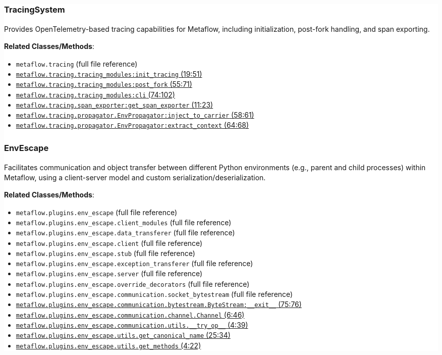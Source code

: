 
### TracingSystem
Provides OpenTelemetry-based tracing capabilities for Metaflow, including initialization, post-fork handling, and span exporting.


**Related Classes/Methods**:

- `metaflow.tracing` (full file reference)
- <a href="https://github.com/netflix/metaflow/blob/master/metaflow/tracing/tracing_modules.py#L19-L51" target="_blank" rel="noopener noreferrer">`metaflow.tracing.tracing_modules:init_tracing` (19:51)</a>
- <a href="https://github.com/netflix/metaflow/blob/master/metaflow/tracing/tracing_modules.py#L55-L71" target="_blank" rel="noopener noreferrer">`metaflow.tracing.tracing_modules:post_fork` (55:71)</a>
- <a href="https://github.com/netflix/metaflow/blob/master/metaflow/tracing/tracing_modules.py#L74-L102" target="_blank" rel="noopener noreferrer">`metaflow.tracing.tracing_modules:cli` (74:102)</a>
- <a href="https://github.com/netflix/metaflow/blob/master/metaflow/tracing/span_exporter.py#L11-L23" target="_blank" rel="noopener noreferrer">`metaflow.tracing.span_exporter:get_span_exporter` (11:23)</a>
- <a href="https://github.com/netflix/metaflow/blob/master/metaflow/tracing/propagator.py#L58-L61" target="_blank" rel="noopener noreferrer">`metaflow.tracing.propagator.EnvPropagator:inject_to_carrier` (58:61)</a>
- <a href="https://github.com/netflix/metaflow/blob/master/metaflow/tracing/propagator.py#L64-L68" target="_blank" rel="noopener noreferrer">`metaflow.tracing.propagator.EnvPropagator:extract_context` (64:68)</a>


### EnvEscape
Facilitates communication and object transfer between different Python environments (e.g., parent and child processes) within Metaflow, using a client-server model and custom serialization/deserialization.


**Related Classes/Methods**:

- `metaflow.plugins.env_escape` (full file reference)
- `metaflow.plugins.env_escape.client_modules` (full file reference)
- `metaflow.plugins.env_escape.data_transferer` (full file reference)
- `metaflow.plugins.env_escape.client` (full file reference)
- `metaflow.plugins.env_escape.stub` (full file reference)
- `metaflow.plugins.env_escape.exception_transferer` (full file reference)
- `metaflow.plugins.env_escape.server` (full file reference)
- `metaflow.plugins.env_escape.override_decorators` (full file reference)
- `metaflow.plugins.env_escape.communication.socket_bytestream` (full file reference)
- <a href="https://github.com/netflix/metaflow/blob/master/metaflow/plugins/env_escape/communication/bytestream.py#L75-L76" target="_blank" rel="noopener noreferrer">`metaflow.plugins.env_escape.communication.bytestream.ByteStream:__exit__` (75:76)</a>
- <a href="https://github.com/netflix/metaflow/blob/master/metaflow/plugins/env_escape/communication/channel.py#L6-L46" target="_blank" rel="noopener noreferrer">`metaflow.plugins.env_escape.communication.channel.Channel` (6:46)</a>
- <a href="https://github.com/netflix/metaflow/blob/master/metaflow/plugins/env_escape/communication/utils.py#L4-L39" target="_blank" rel="noopener noreferrer">`metaflow.plugins.env_escape.communication.utils.__try_op__` (4:39)</a>
- <a href="https://github.com/netflix/metaflow/blob/master/metaflow/plugins/env_escape/utils.py#L25-L34" target="_blank" rel="noopener noreferrer">`metaflow.plugins.env_escape.utils.get_canonical_name` (25:34)</a>
- <a href="https://github.com/netflix/metaflow/blob/master/metaflow/plugins/env_escape/utils.py#L4-L22" target="_blank" rel="noopener noreferrer">`metaflow.plugins.env_escape.utils.get_methods` (4:22)</a>
